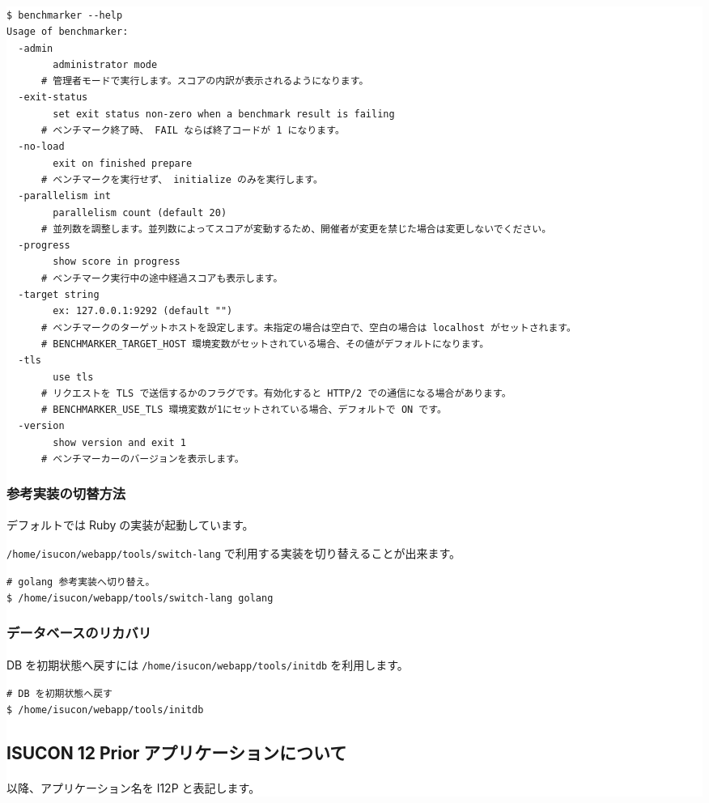 ```
$ benchmarker --help
Usage of benchmarker:
  -admin
    	administrator mode
      # 管理者モードで実行します。スコアの内訳が表示されるようになります。
  -exit-status
    	set exit status non-zero when a benchmark result is failing
      # ベンチマーク終了時、 FAIL ならば終了コードが 1 になります。
  -no-load
    	exit on finished prepare
      # ベンチマークを実行せず、 initialize のみを実行します。
  -parallelism int
    	parallelism count (default 20)
      # 並列数を調整します。並列数によってスコアが変動するため、開催者が変更を禁じた場合は変更しないでください。
  -progress
    	show score in progress
      # ベンチマーク実行中の途中経過スコアも表示します。
  -target string
    	ex: 127.0.0.1:9292 (default "")
      # ベンチマークのターゲットホストを設定します。未指定の場合は空白で、空白の場合は localhost がセットされます。
      # BENCHMARKER_TARGET_HOST 環境変数がセットされている場合、その値がデフォルトになります。
  -tls
    	use tls
      # リクエストを TLS で送信するかのフラグです。有効化すると HTTP/2 での通信になる場合があります。
      # BENCHMARKER_USE_TLS 環境変数が1にセットされている場合、デフォルトで ON です。
  -version
    	show version and exit 1
      # ベンチマーカーのバージョンを表示します。
```

### 参考実装の切替方法

デフォルトでは Ruby の実装が起動しています。

`/home/isucon/webapp/tools/switch-lang` で利用する実装を切り替えることが出来ます。

```
# golang 参考実装へ切り替え。
$ /home/isucon/webapp/tools/switch-lang golang
```

### データベースのリカバリ

DB を初期状態へ戻すには `/home/isucon/webapp/tools/initdb` を利用します。

```
# DB を初期状態へ戻す
$ /home/isucon/webapp/tools/initdb
```

## ISUCON 12 Prior アプリケーションについて

以降、アプリケーション名を I12P と表記します。
